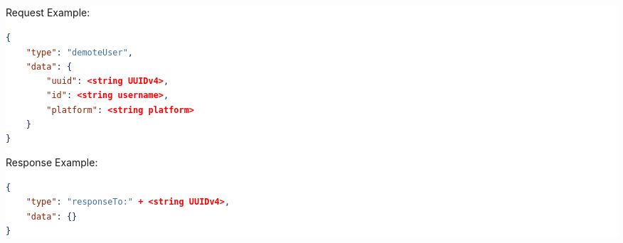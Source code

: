 Request Example:
```json
{
	"type": "demoteUser", 
	"data": {
		"uuid": <string UUIDv4>,
		"id": <string username>,
		"platform": <string platform>
	}
}
```

Response Example:
```json
{
	"type": "responseTo:" + <string UUIDv4>,
	"data": {}
}
```
